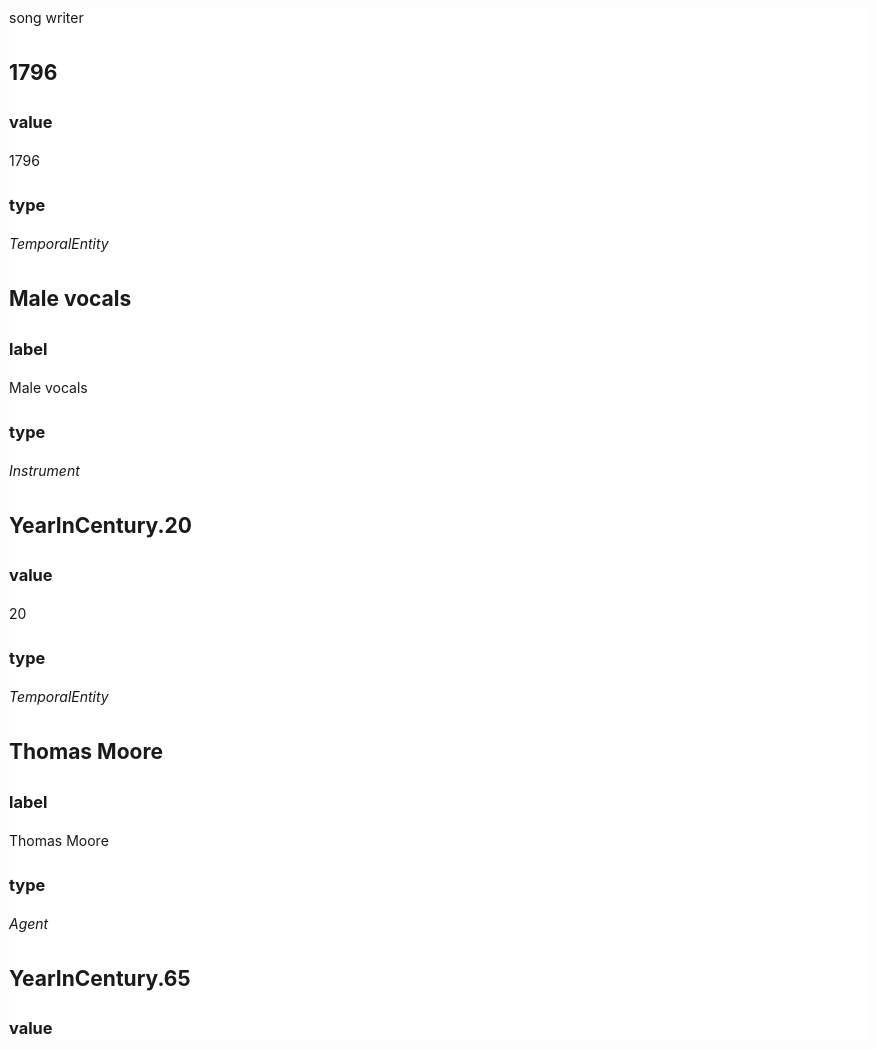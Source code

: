 
song writer

## 1796

### value


1796

### type


*TemporalEntity*

## Male vocals

### label


Male vocals

### type


*Instrument*

## YearInCentury.20

### value


20

### type


*TemporalEntity*

## Thomas Moore

### label


Thomas Moore

### type


*Agent*

## YearInCentury.65

### value
